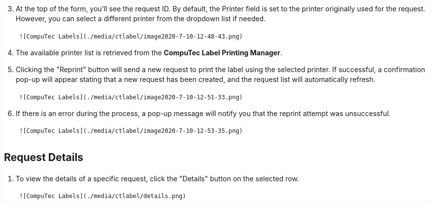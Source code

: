 3. At the top of the form, you’ll see the request ID. By default, the Printer field is set to the printer originally used for the request. However, you can select a different printer from the dropdown list if needed.

        ![CompuTec Labels](./media/ctlabel/image2020-7-10-12-48-43.png)

4. The available printer list is retrieved from the **CompuTec Label Printing Manager**.

5. Clicking the "Reprint" button will send a new request to print the label using the selected printer. If successful, a confirmation pop-up will appear stating that a new request has been created, and the request list will automatically refresh.

        ![CompuTec Labels](./media/ctlabel/image2020-7-10-12-51-33.png)

6. If there is an error during the process, a pop-up message will notify you that the reprint attempt was unsuccessful.

        ![CompuTec Labels](./media/ctlabel/image2020-7-10-12-53-35.png)

## Request Details

1. To view the details of a specific request, click the "Details" button on the selected row.

        ![CompuTec Labels](./media/ctlabel/details.png)
